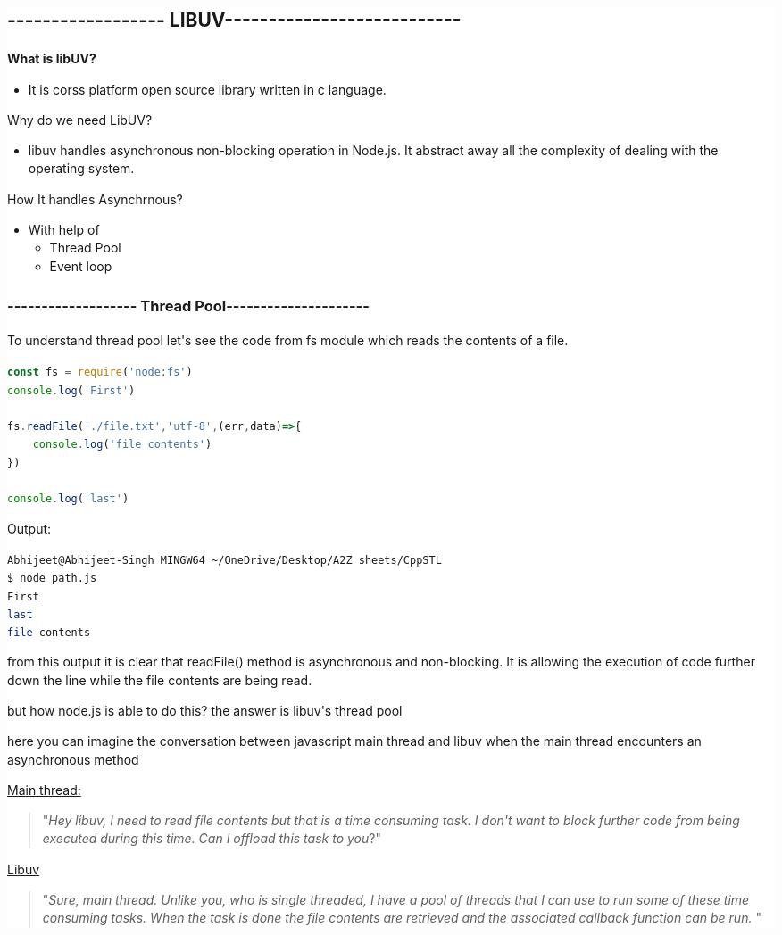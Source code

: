 ## ------------------ LIBUV---------------------------
**What is libUV?**
- It is corss platform open source library written in c language.

Why do we need LibUV?
- libuv handles asynchronous non-blocking operation in Node.js. It abstract away all the complexity of dealing with the operating system.

How It handles Asynchrnous?
- With help of 
	- Thread Pool
	- Event loop


### ------------------- Thread Pool---------------------

To understand thread pool let's see the code from fs module which reads the contents of a file.

~~~js
const fs = require('node:fs')
console.log('First')

fs.readFile('./file.txt','utf-8',(err,data)=>{
	console.log('file contents')
})

console.log('last')
~~~

Output:
~~~bash
Abhijeet@Abhijeet-Singh MINGW64 ~/OneDrive/Desktop/A2Z sheets/CppSTL
$ node path.js 
First
last
file contents
~~~

from this output it is clear that readFile() method is asynchronous and non-blocking. It is allowing the execution of code further down the line while the file contents are being read.

but how node.js is able to do this?
the answer is libuv's thread pool

here you can imagine the conversation between javascript main thread and libuv when the main thread encounters an asynchronous  method


<u> Main thread: </u>

> "*Hey libuv, I need to read file contents but that is a time consuming task. I don't want to block further code from being executed during this time. Can I offload this task to you*?" 
>

<u> Libuv </u>
> "*Sure, main thread. Unlike you, who is single threaded, I have a pool of threads that I can use to run some of these time consuming tasks. When the task is done the file contents are retrieved and the associated callback function can be run.* "
